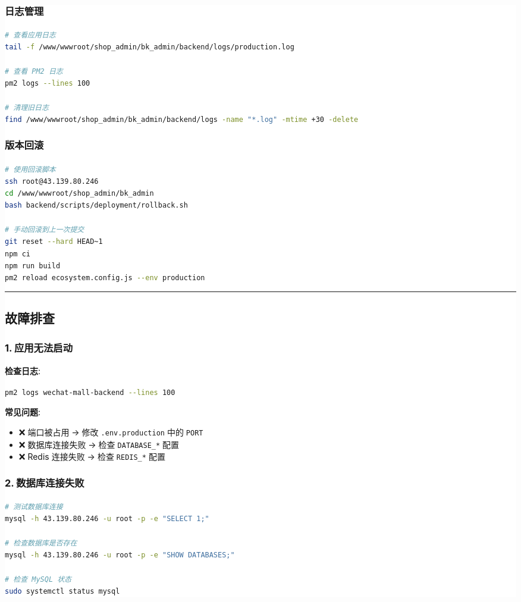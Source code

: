 ### 日志管理

```bash
# 查看应用日志
tail -f /www/wwwroot/shop_admin/bk_admin/backend/logs/production.log

# 查看 PM2 日志
pm2 logs --lines 100

# 清理旧日志
find /www/wwwroot/shop_admin/bk_admin/backend/logs -name "*.log" -mtime +30 -delete
```

### 版本回滚

```bash
# 使用回滚脚本
ssh root@43.139.80.246
cd /www/wwwroot/shop_admin/bk_admin
bash backend/scripts/deployment/rollback.sh

# 手动回滚到上一次提交
git reset --hard HEAD~1
npm ci
npm run build
pm2 reload ecosystem.config.js --env production
```

---

## 故障排查

### 1. 应用无法启动

**检查日志**:
```bash
pm2 logs wechat-mall-backend --lines 100
```

**常见问题**:
- ❌ 端口被占用 → 修改 `.env.production` 中的 `PORT`
- ❌ 数据库连接失败 → 检查 `DATABASE_*` 配置
- ❌ Redis 连接失败 → 检查 `REDIS_*` 配置

### 2. 数据库连接失败

```bash
# 测试数据库连接
mysql -h 43.139.80.246 -u root -p -e "SELECT 1;"

# 检查数据库是否存在
mysql -h 43.139.80.246 -u root -p -e "SHOW DATABASES;"

# 检查 MySQL 状态
sudo systemctl status mysql
```
